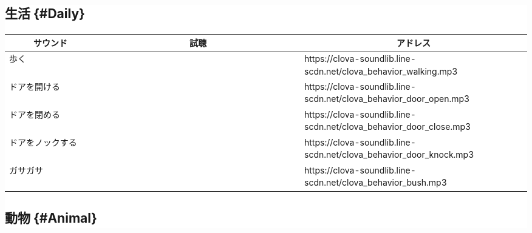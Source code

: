 ## 生活 {#Daily}

<div class="table soundLibrary">
  <table>
    <colgroup>
      <col style='width:150px;'>
      <col style='width:336px'>
      <col>
    </colgroup>
    <thead>
      <tr>
        <th>サウンド</th><th>試聴</th><th>アドレス</th>
      </tr>
    </thead>
    <tbody>
      <tr>
        <td>歩く</td>
        <td><audio src="https://clova-soundlib.line-scdn.net/clova_behavior_walking.mp3" controls controlslist="nodownload"></td>
        <td>https://clova-soundlib.line-scdn.net/clova_behavior_walking.mp3</td>
      </tr>
      <tr>
        <td>ドアを開ける</td>
        <td><audio src="https://clova-soundlib.line-scdn.net/clova_behavior_door_open.mp3" controls controlslist="nodownload"></td>
        <td>https://clova-soundlib.line-scdn.net/clova_behavior_door_open.mp3</td>
      </tr>
      <tr>
        <td>ドアを閉める</td>
        <td><audio src="https://clova-soundlib.line-scdn.net/clova_behavior_door_close.mp3" controls controlslist="nodownload"></td>
        <td>https://clova-soundlib.line-scdn.net/clova_behavior_door_close.mp3</td>
      </tr>
      <tr>
        <td>ドアをノックする</td>
        <td><audio src="https://clova-soundlib.line-scdn.net/clova_behavior_door_knock.mp3" controls controlslist="nodownload"></td>
        <td>https://clova-soundlib.line-scdn.net/clova_behavior_door_knock.mp3</td>
      </tr>
      <tr>
        <td>ガサガサ</td>
        <td><audio src="https://clova-soundlib.line-scdn.net/clova_behavior_bush.mp3" controls controlslist="nodownload"></td>
        <td>https://clova-soundlib.line-scdn.net/clova_behavior_bush.mp3</td>
      </tr>
    </tbody>
  </table>
</div>

## 動物 {#Animal}
